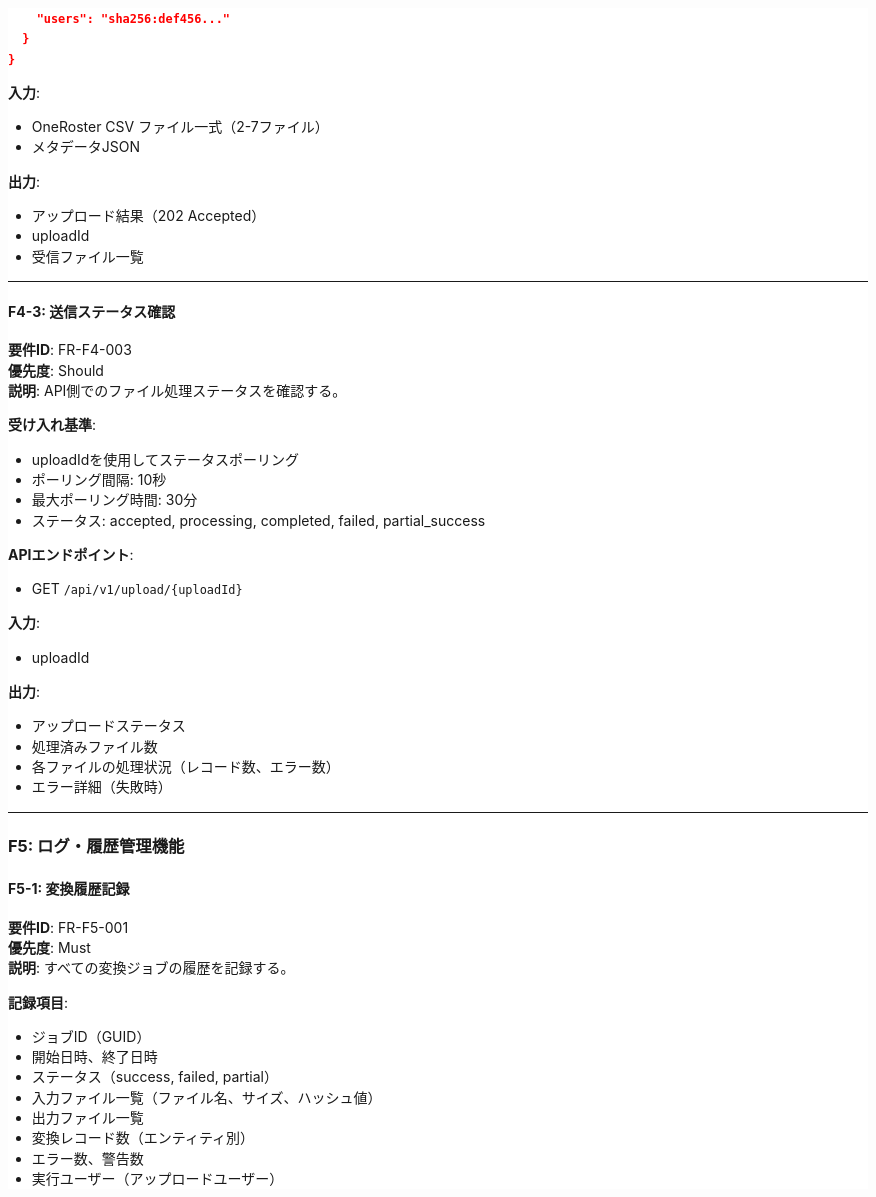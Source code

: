 ```json
    "users": "sha256:def456..."
  }
}
```

**入力**:
- OneRoster CSV ファイル一式（2-7ファイル）
- メタデータJSON

**出力**:
- アップロード結果（202 Accepted）
- uploadId
- 受信ファイル一覧

---

#### F4-3: 送信ステータス確認

**要件ID**: FR-F4-003  
**優先度**: Should  
**説明**: API側でのファイル処理ステータスを確認する。

**受け入れ基準**:
- uploadIdを使用してステータスポーリング
- ポーリング間隔: 10秒
- 最大ポーリング時間: 30分
- ステータス: accepted, processing, completed, failed, partial_success

**APIエンドポイント**:
- GET `/api/v1/upload/{uploadId}`

**入力**:
- uploadId

**出力**:
- アップロードステータス
- 処理済みファイル数
- 各ファイルの処理状況（レコード数、エラー数）
- エラー詳細（失敗時）

---

### F5: ログ・履歴管理機能

#### F5-1: 変換履歴記録

**要件ID**: FR-F5-001  
**優先度**: Must  
**説明**: すべての変換ジョブの履歴を記録する。

**記録項目**:
- ジョブID（GUID）
- 開始日時、終了日時
- ステータス（success, failed, partial）
- 入力ファイル一覧（ファイル名、サイズ、ハッシュ値）
- 出力ファイル一覧
- 変換レコード数（エンティティ別）
- エラー数、警告数
- 実行ユーザー（アップロードユーザー）
